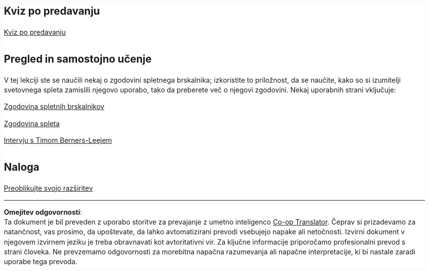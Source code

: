 ## Kviz po predavanju

[Kviz po predavanju](https://ff-quizzes.netlify.app/web/quiz/24)

## Pregled in samostojno učenje

V tej lekciji ste se naučili nekaj o zgodovini spletnega brskalnika; izkoristite to priložnost, da se naučite, kako so si izumitelji svetovnega spleta zamislili njegovo uporabo, tako da preberete več o njegovi zgodovini. Nekaj uporabnih strani vključuje:

[Zgodovina spletnih brskalnikov](https://www.mozilla.org/firefox/browsers/browser-history/)

[Zgodovina spleta](https://webfoundation.org/about/vision/history-of-the-web/)

[Intervju s Timom Berners-Leejem](https://www.theguardian.com/technology/2019/mar/12/tim-berners-lee-on-30-years-of-the-web-if-we-dream-a-little-we-can-get-the-web-we-want)

## Naloga 

[Preoblikujte svojo razširitev](assignment.md)

---

**Omejitev odgovornosti**:  
Ta dokument je bil preveden z uporabo storitve za prevajanje z umetno inteligenco [Co-op Translator](https://github.com/Azure/co-op-translator). Čeprav si prizadevamo za natančnost, vas prosimo, da upoštevate, da lahko avtomatizirani prevodi vsebujejo napake ali netočnosti. Izvirni dokument v njegovem izvirnem jeziku je treba obravnavati kot avtoritativni vir. Za ključne informacije priporočamo profesionalni prevod s strani človeka. Ne prevzemamo odgovornosti za morebitna napačna razumevanja ali napačne interpretacije, ki bi nastale zaradi uporabe tega prevoda.